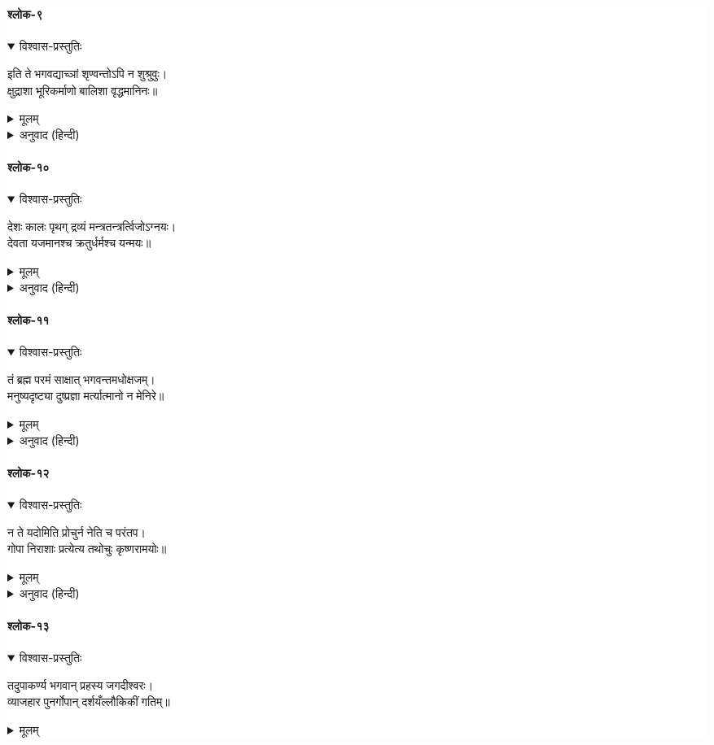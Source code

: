 #### श्लोक-९


<details open><summary>विश्वास-प्रस्तुतिः</summary>

इति ते भगवद्याच्ञां शृण्वन्तोऽपि न शुश्रुवुः।  
क्षुद्राशा भूरिकर्माणो बालिशा वृद्धमानिनः॥
</details>

<details><summary>मूलम्</summary></details>

<details><summary>अनुवाद (हिन्दी)</summary></details>

#### श्लोक-१०


<details open><summary>विश्वास-प्रस्तुतिः</summary>

देशः कालः पृथग् द्रव्यं मन्त्रतन्त्रर्त्विजोऽग्नयः।  
देवता यजमानश्च क्रतुर्धर्मश्च यन्मयः॥
</details>

<details><summary>मूलम्</summary></details>

<details><summary>अनुवाद (हिन्दी)</summary></details>

#### श्लोक-११


<details open><summary>विश्वास-प्रस्तुतिः</summary>

तं ब्रह्म परमं साक्षात् भगवन्तमधोक्षजम्।  
मनुष्यदृष्ट्या दुष्प्रज्ञा मर्त्यात्मानो न मेनिरे॥
</details>

<details><summary>मूलम्</summary></details>

<details><summary>अनुवाद (हिन्दी)</summary></details>

#### श्लोक-१२


<details open><summary>विश्वास-प्रस्तुतिः</summary>

न ते यदोमिति प्रोचुर्न नेति च परंतप।  
गोपा निराशाः प्रत्येत्य तथोचुः कृष्णरामयोः॥
</details>

<details><summary>मूलम्</summary></details>

<details><summary>अनुवाद (हिन्दी)</summary></details>

#### श्लोक-१३


<details open><summary>विश्वास-प्रस्तुतिः</summary>

तदुपाकर्ण्य भगवान् प्रहस्य जगदीश्वरः।  
व्याजहार पुनर्गोपान् दर्शयँल्लौकिकीं गतिम्॥
</details>

<details><summary>मूलम्</summary></details>
